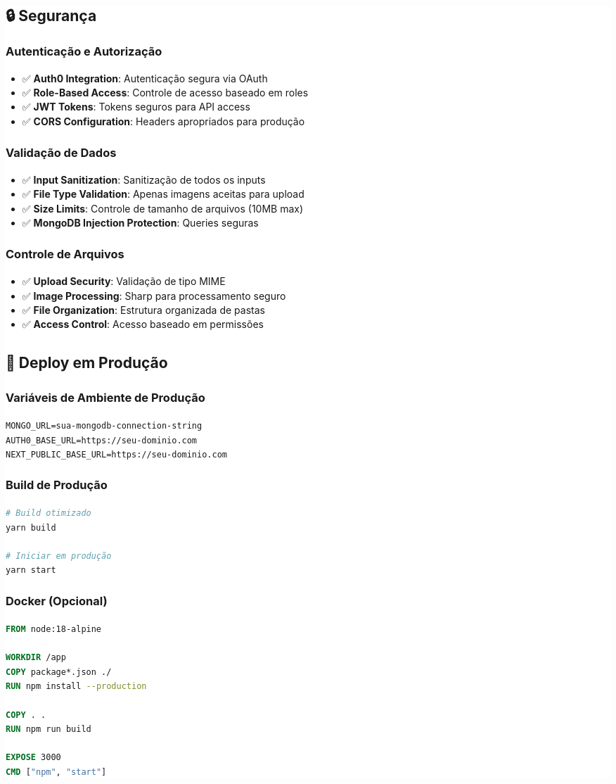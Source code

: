 ## 🔒 Segurança

### **Autenticação e Autorização**
- ✅ **Auth0 Integration**: Autenticação segura via OAuth
- ✅ **Role-Based Access**: Controle de acesso baseado em roles
- ✅ **JWT Tokens**: Tokens seguros para API access
- ✅ **CORS Configuration**: Headers apropriados para produção

### **Validação de Dados**
- ✅ **Input Sanitization**: Sanitização de todos os inputs
- ✅ **File Type Validation**: Apenas imagens aceitas para upload
- ✅ **Size Limits**: Controle de tamanho de arquivos (10MB max)
- ✅ **MongoDB Injection Protection**: Queries seguras

### **Controle de Arquivos**
- ✅ **Upload Security**: Validação de tipo MIME
- ✅ **Image Processing**: Sharp para processamento seguro
- ✅ **File Organization**: Estrutura organizada de pastas
- ✅ **Access Control**: Acesso baseado em permissões

## 🚀 Deploy em Produção

### **Variáveis de Ambiente de Produção**
```env
MONGO_URL=sua-mongodb-connection-string
AUTH0_BASE_URL=https://seu-dominio.com
NEXT_PUBLIC_BASE_URL=https://seu-dominio.com
```

### **Build de Produção**
```bash
# Build otimizado
yarn build

# Iniciar em produção
yarn start
```

### **Docker (Opcional)**
```dockerfile
FROM node:18-alpine

WORKDIR /app
COPY package*.json ./
RUN npm install --production

COPY . .
RUN npm run build

EXPOSE 3000
CMD ["npm", "start"]
```
